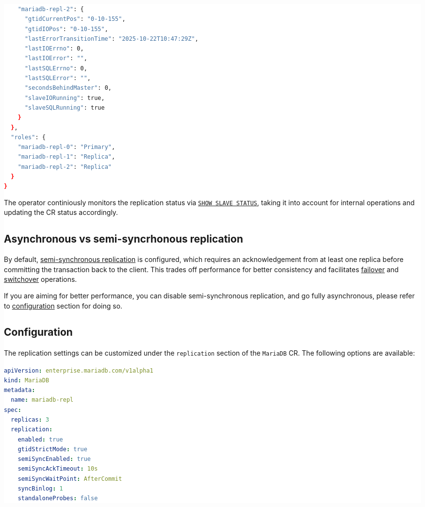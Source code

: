 ```bash
    "mariadb-repl-2": {
      "gtidCurrentPos": "0-10-155",
      "gtidIOPos": "0-10-155",
      "lastErrorTransitionTime": "2025-10-22T10:47:29Z",
      "lastIOErrno": 0,
      "lastIOError": "",
      "lastSQLErrno": 0,
      "lastSQLError": "",
      "secondsBehindMaster": 0,
      "slaveIORunning": true,
      "slaveSQLRunning": true
    }
  },
  "roles": {
    "mariadb-repl-0": "Primary",
    "mariadb-repl-1": "Replica",
    "mariadb-repl-2": "Replica"
  }
}
```

The operator continiously monitors the replication status via [`SHOW SLAVE STATUS`](https://mariadb.com/docs/server/reference/sql-statements/administrative-sql-statements/show/show-replica-status), taking it into account for internal operations and updating the CR status accordingly.

## Asynchronous vs semi-syncrhonous replication

By default, [semi-synchronous replication](https://mariadb.com/docs/server/ha-and-performance/standard-replication/semisynchronous-replication) is configured, which requires an acknowledgement from at least one replica before committing the transaction back to the client. This trades off performance for better consistency and facilitates [failover](#primary-failover) and [switchover](#primary-switchover) operations.

If you are aiming for better performance, you can disable semi-synchronous replication, and go fully asynchronous, please refer to [configuration](#asynchronous-replication) section for doing so.

## Configuration

The replication settings can be customized under the `replication` section of the `MariaDB` CR. The following options are available:

```yaml
apiVersion: enterprise.mariadb.com/v1alpha1
kind: MariaDB
metadata:
  name: mariadb-repl
spec:
  replicas: 3
  replication:
    enabled: true
    gtidStrictMode: true
    semiSyncEnabled: true
    semiSyncAckTimeout: 10s
    semiSyncWaitPoint: AfterCommit
    syncBinlog: 1
    standaloneProbes: false
```

